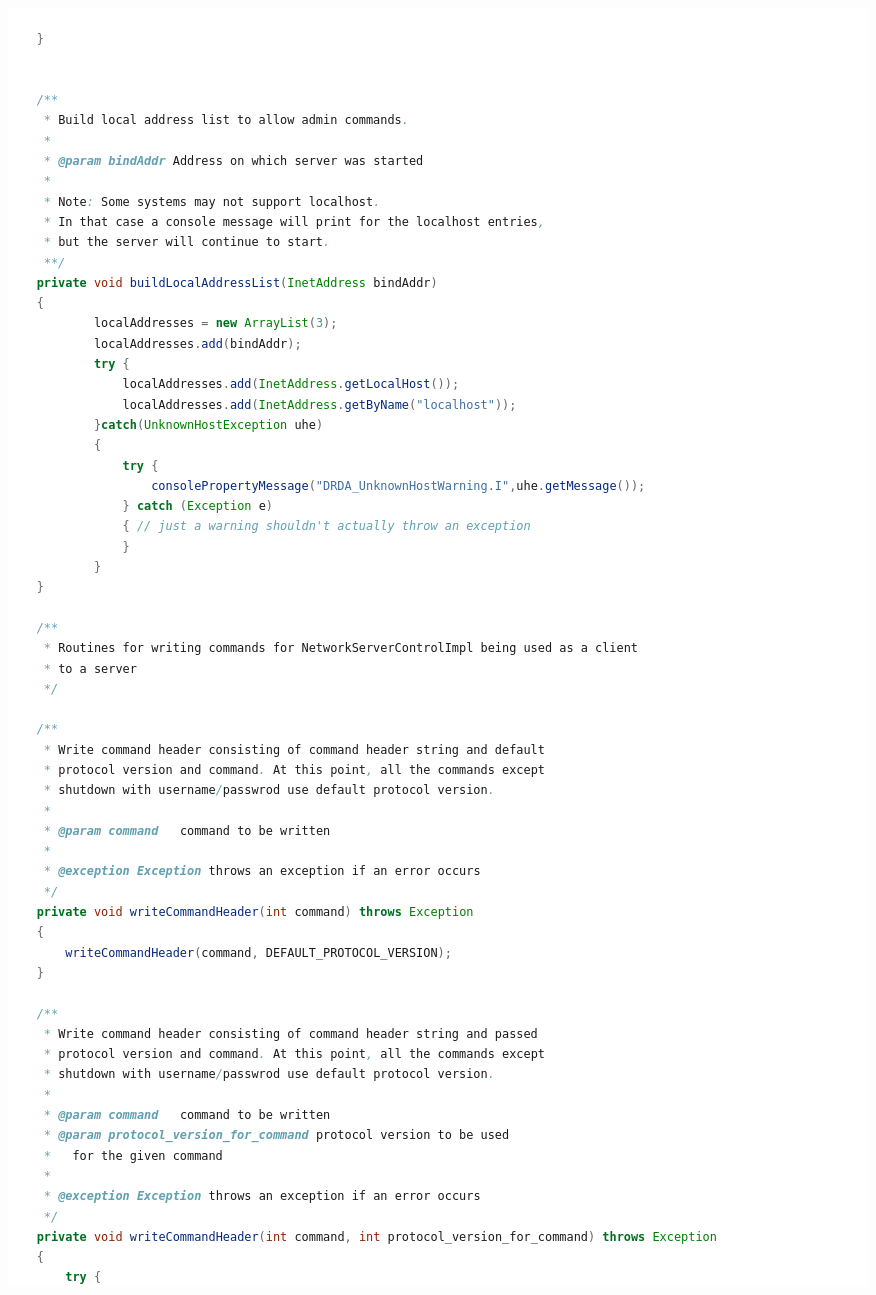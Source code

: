 ```java

	}


	/**
	 * Build local address list to allow admin commands.
	 *
	 * @param bindAddr Address on which server was started
	 * 
	 * Note: Some systems may not support localhost.
	 * In that case a console message will print for the localhost entries,
	 * but the server will continue to start.
	 **/
	private void buildLocalAddressList(InetAddress bindAddr) 
	{
			localAddresses = new ArrayList(3);
			localAddresses.add(bindAddr);
			try {
				localAddresses.add(InetAddress.getLocalHost());
				localAddresses.add(InetAddress.getByName("localhost"));
			}catch(UnknownHostException uhe)
			{
				try {
					consolePropertyMessage("DRDA_UnknownHostWarning.I",uhe.getMessage());
				} catch (Exception e)
				{ // just a warning shouldn't actually throw an exception
				}
			}			
	}
	
	/**
	 * Routines for writing commands for NetworkServerControlImpl being used as a client
	 * to a server
	 */

	/**
	 * Write command header consisting of command header string and default
	 * protocol version and command. At this point, all the commands except
	 * shutdown with username/passwrod use default protocol version.
	 *
	 * @param command	command to be written
	 *
	 * @exception Exception	throws an exception if an error occurs
	 */
	private void writeCommandHeader(int command) throws Exception
	{
		writeCommandHeader(command, DEFAULT_PROTOCOL_VERSION);
	}
	
	/**
	 * Write command header consisting of command header string and passed
	 * protocol version and command. At this point, all the commands except
	 * shutdown with username/passwrod use default protocol version.
	 *
	 * @param command	command to be written
	 * @param protocol_version_for_command protocol version to be used
	 *   for the given command
	 *
	 * @exception Exception	throws an exception if an error occurs
	 */
	private void writeCommandHeader(int command, int protocol_version_for_command) throws Exception
	{
		try {
```
